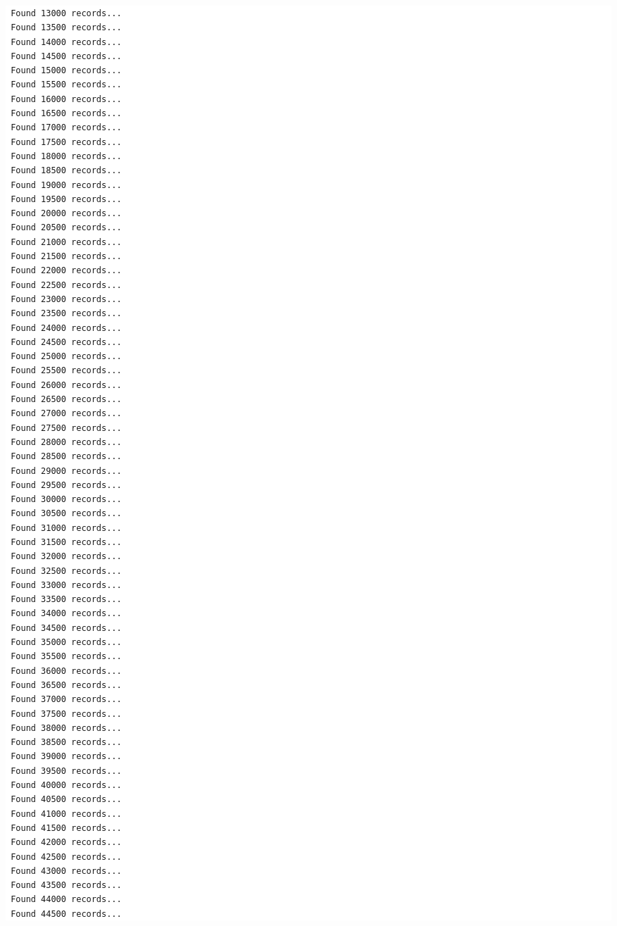      Found 13000 records...
     Found 13500 records...
     Found 14000 records...
     Found 14500 records...
     Found 15000 records...
     Found 15500 records...
     Found 16000 records...
     Found 16500 records...
     Found 17000 records...
     Found 17500 records...
     Found 18000 records...
     Found 18500 records...
     Found 19000 records...
     Found 19500 records...
     Found 20000 records...
     Found 20500 records...
     Found 21000 records...
     Found 21500 records...
     Found 22000 records...
     Found 22500 records...
     Found 23000 records...
     Found 23500 records...
     Found 24000 records...
     Found 24500 records...
     Found 25000 records...
     Found 25500 records...
     Found 26000 records...
     Found 26500 records...
     Found 27000 records...
     Found 27500 records...
     Found 28000 records...
     Found 28500 records...
     Found 29000 records...
     Found 29500 records...
     Found 30000 records...
     Found 30500 records...
     Found 31000 records...
     Found 31500 records...
     Found 32000 records...
     Found 32500 records...
     Found 33000 records...
     Found 33500 records...
     Found 34000 records...
     Found 34500 records...
     Found 35000 records...
     Found 35500 records...
     Found 36000 records...
     Found 36500 records...
     Found 37000 records...
     Found 37500 records...
     Found 38000 records...
     Found 38500 records...
     Found 39000 records...
     Found 39500 records...
     Found 40000 records...
     Found 40500 records...
     Found 41000 records...
     Found 41500 records...
     Found 42000 records...
     Found 42500 records...
     Found 43000 records...
     Found 43500 records...
     Found 44000 records...
     Found 44500 records...